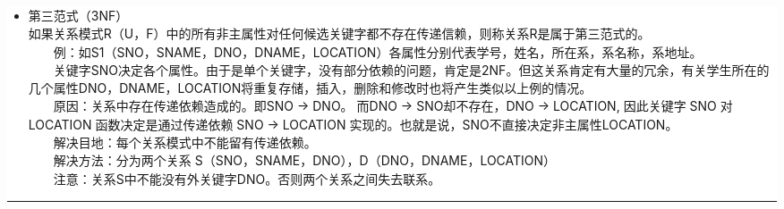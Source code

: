 * 第三范式（3NF）  
如果关系模式R（U，F）中的所有非主属性对任何候选关键字都不存在传递信赖，则称关系R是属于第三范式的。   
　　例：如S1（SNO，SNAME，DNO，DNAME，LOCATION）各属性分别代表学号，姓名，所在系，系名称，系地址。  
　　关键字SNO决定各个属性。由于是单个关键字，没有部分依赖的问题，肯定是2NF。但这关系肯定有大量的冗余，有关学生所在的几个属性DNO，DNAME，LOCATION将重复存储，插入，删除和修改时也将产生类似以上例的情况。  
　　原因：关系中存在传递依赖造成的。即SNO -> DNO。 而DNO -> SNO却不存在，DNO -> LOCATION, 因此关键字 SNO 对 LOCATION 函数决定是通过传递依赖 SNO -> LOCATION 实现的。也就是说，SNO不直接决定非主属性LOCATION。  
　　解决目地：每个关系模式中不能留有传递依赖。   
　　解决方法：分为两个关系 S（SNO，SNAME，DNO），D（DNO，DNAME，LOCATION）  
　　注意：关系S中不能没有外关键字DNO。否则两个关系之间失去联系。  



---
[general-misc-1]: https://asktom.oracle.com/pls/asktom/f?p=100:11:::::P11_QUESTION_ID:953229842074 "In vs Exists vs Not In vs Not Exists"
[general-partitioning-1]:https://en.wikipedia.org/wiki/Partition_(database) "Partition (database)"
[oracle-optimizer-access-path-1]:http://docs.oracle.com/cd/E11882_01/server.112/e41573/optimops.htm#PFGRF001 "Oracle-The Query Optimizer"
[oracle-misc-high-water-mark-1]:http://www.cnblogs.com/linjiqin/archive/2012/01/15/2323030.html "High water mark"
[oracle-misc-high-water-mark-img-1]:/resources/img/java/database_oracle_hwm_1.png "Figure B-5 High Water Mark"
[oracle-optimizer-types-join-1]:http://docs.oracle.com/cd/E11882_01/server.112/e41573/optimops.htm#PFGRF94636 "The Query Optimizer-Overview of Joins"
[oracle-optimizer-types-join-2]:http://blog.csdn.net/chengweipeng123/article/details/7235387 "表的连接方式"
[oracle-index-1]:https://msdn.microsoft.com/en-us/library/ms190457.aspx "Clustered and Nonclustered Indexes Described"
[oracle-index-2]:http://docs.oracle.com/cd/E11882_01/server.112/e40540/indexiot.htm#CNCPT911 "Indexes and Index-Organized Tables"
[oracle-partitioning-1]:http://www.askmaclean.com/archives/category/oracle/oracle-partitioning "Oracle 数据分区创建和使用的咨询"
[oracle-partitioning-img-1]:/resources/img/java/database_oracle_partitioning_index_1.png "Partitioned Index"
[oracle-cluster-1]:http://docs.oracle.com/cd/E11882_01/server.112/e40540/tablecls.htm#CNCPT608 "Overview of Table Clusters"
[oracle-cluster-img-1]:/resources/img/java/database_oracle_clustered_table_1.png "Clustered Table Data"
